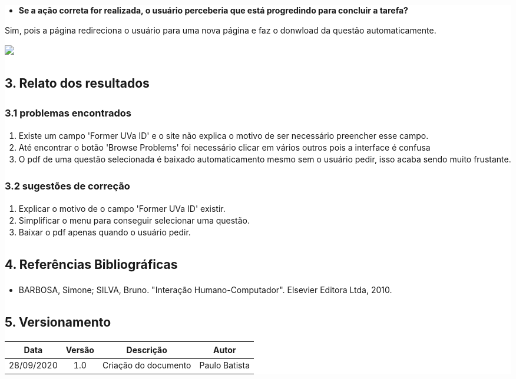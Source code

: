 

- **Se a ação correta for realizada, o usuário perceberia que está progredindo para concluir a tarefa?**

Sim, pois a página redireciona o usuário para uma nova página e faz o donwload da questão automaticamente.

![](https://i.imgur.com/qgLhkdp.png)

## 3. Relato dos resultados

### 3.1 problemas encontrados

1. Existe um campo 'Former UVa ID' e o site não explica o motivo de ser necessário preencher esse campo.
2. Até encontrar o botão 'Browse Problems' foi necessário clicar em vários outros pois a interface é confusa
3.  O pdf de uma questão selecionada é baixado automaticamento mesmo sem o usuário pedir, isso acaba sendo muito frustante.

### 3.2 sugestões de correção

1. Explicar o motivo de o campo 'Former UVa ID' existir.
2. Simplificar o menu para conseguir selecionar uma questão.
3. Baixar o pdf apenas quando o usuário pedir.



## 4. Referências Bibliográficas

- BARBOSA, Simone; SILVA, Bruno. "Interação Humano-Computador". Elsevier Editora Ltda, 2010.

## 5. Versionamento

|Data|Versão|Descrição|Autor|
|:-:|:-:|:-:|:-:|
|28/09/2020|1.0|Criação do documento|Paulo Batista|
